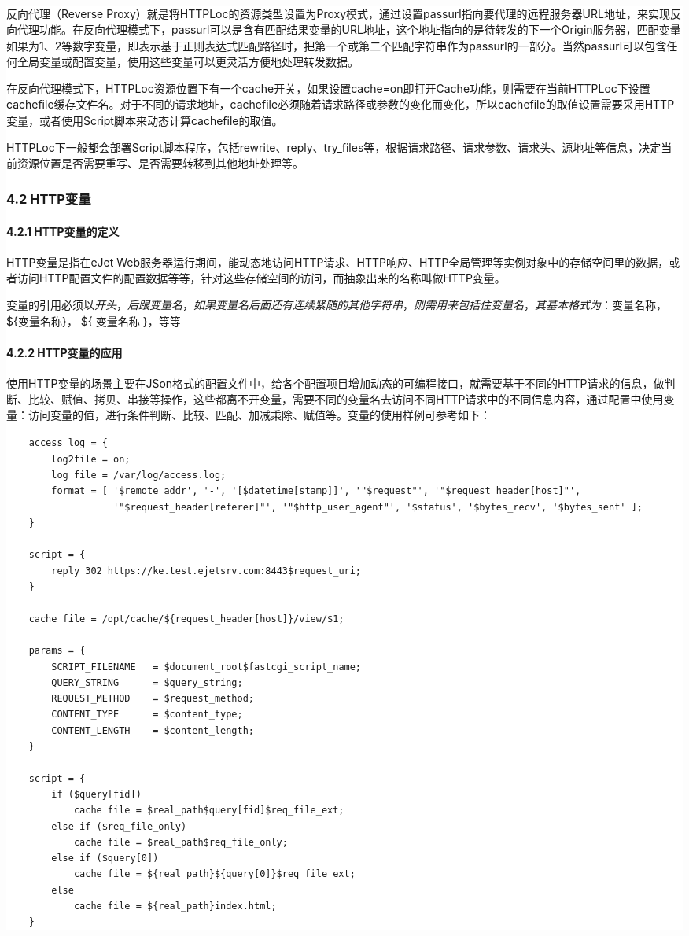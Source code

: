 反向代理（Reverse Proxy）就是将HTTPLoc的资源类型设置为Proxy模式，通过设置passurl指向要代理的远程服务器URL地址，来实现反向代理功能。在反向代理模式下，passurl可以是含有匹配结果变量的URL地址，这个地址指向的是待转发的下一个Origin服务器，匹配变量如果为$1、$2等数字变量，即表示基于正则表达式匹配路径时，把第一个或第二个匹配字符串作为passurl的一部分。当然passurl可以包含任何全局变量或配置变量，使用这些变量可以更灵活方便地处理转发数据。

在反向代理模式下，HTTPLoc资源位置下有一个cache开关，如果设置cache=on即打开Cache功能，则需要在当前HTTPLoc下设置cachefile缓存文件名。对于不同的请求地址，cachefile必须随着请求路径或参数的变化而变化，所以cachefile的取值设置需要采用HTTP变量，或者使用Script脚本来动态计算cachefile的取值。

HTTPLoc下一般都会部署Script脚本程序，包括rewrite、reply、try_files等，根据请求路径、请求参数、请求头、源地址等信息，决定当前资源位置是否需要重写、是否需要转移到其他地址处理等。


### 4.2 HTTP变量

#### 4.2.1 HTTP变量的定义

HTTP变量是指在eJet Web服务器运行期间，能动态地访问HTTP请求、HTTP响应、HTTP全局管理等实例对象中的存储空间里的数据，或者访问HTTP配置文件的配置数据等等，针对这些存储空间的访问，而抽象出来的名称叫做HTTP变量。

变量的引用必须以$开头，后跟变量名，如果变量名后面还有连续紧随的其他字符串，则需用{}来包括住变量名，其基本格式为：$变量名称， ${变量名称}， ${ 变量名称 }，等等

#### 4.2.2 HTTP变量的应用

使用HTTP变量的场景主要在JSon格式的配置文件中，给各个配置项目增加动态的可编程接口，就需要基于不同的HTTP请求的信息，做判断、比较、赋值、拷贝、串接等操作，这些都离不开变量，需要不同的变量名去访问不同HTTP请求中的不同信息内容，通过配置中使用变量：访问变量的值，进行条件判断、比较、匹配、加减乘除、赋值等。变量的使用样例可参考如下：
```
    access log = {
        log2file = on;
        log file = /var/log/access.log;
        format = [ '$remote_addr', '-', '[$datetime[stamp]]', '"$request"', '"$request_header[host]"',
                   '"$request_header[referer]"', '"$http_user_agent"', '$status', '$bytes_recv', '$bytes_sent' ];
    }

    script = {
        reply 302 https://ke.test.ejetsrv.com:8443$request_uri;
    }

    cache file = /opt/cache/${request_header[host]}/view/$1;

    params = {
        SCRIPT_FILENAME   = $document_root$fastcgi_script_name;
        QUERY_STRING      = $query_string;
        REQUEST_METHOD    = $request_method;
        CONTENT_TYPE      = $content_type;
        CONTENT_LENGTH    = $content_length;
    }

    script = {
        if ($query[fid])
            cache file = $real_path$query[fid]$req_file_ext;
        else if ($req_file_only)
            cache file = $real_path$req_file_only;
        else if ($query[0])
            cache file = ${real_path}${query[0]}$req_file_ext;
        else
            cache file = ${real_path}index.html;
    }
```
